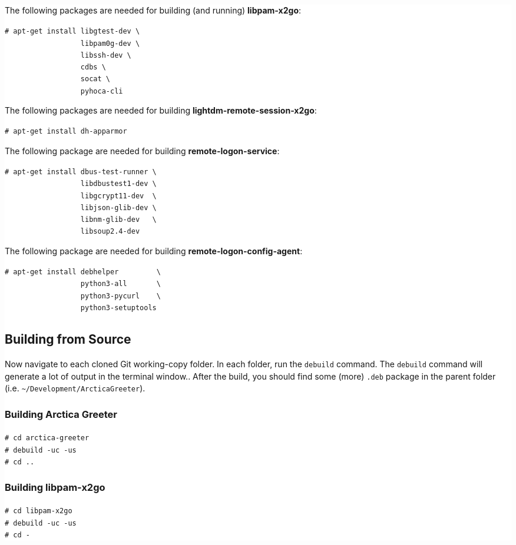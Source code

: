 The following packages are needed for building (and running) **libpam-x2go**:

```
# apt-get install libgtest-dev \
                  libpam0g-dev \
                  libssh-dev \
                  cdbs \
                  socat \
                  pyhoca-cli
```

The following packages are needed for building **lightdm-remote-session-x2go**:

```
# apt-get install dh-apparmor
```

The following package are needed for building **remote-logon-service**:

```
# apt-get install dbus-test-runner \
                  libdbustest1-dev \
                  libgcrypt11-dev  \
                  libjson-glib-dev \
                  libnm-glib-dev   \
                  libsoup2.4-dev
```

The following package are needed for building **remote-logon-config-agent**:

```
# apt-get install debhelper         \
                  python3-all       \
                  python3-pycurl    \
                  python3-setuptools
```


## Building from Source

Now navigate to each cloned Git working-copy folder. In each folder, run the ``debuild`` command. The ``debuild`` command will generate a lot of output in the terminal window.. After the build, you should find some (more) ``.deb`` package in the parent folder (i.e. ``~/Development/ArcticaGreeter``).

### Building Arctica Greeter

```
# cd arctica-greeter
# debuild -uc -us
# cd ..
```

### Building libpam-x2go

```
# cd libpam-x2go
# debuild -uc -us
# cd -
```
